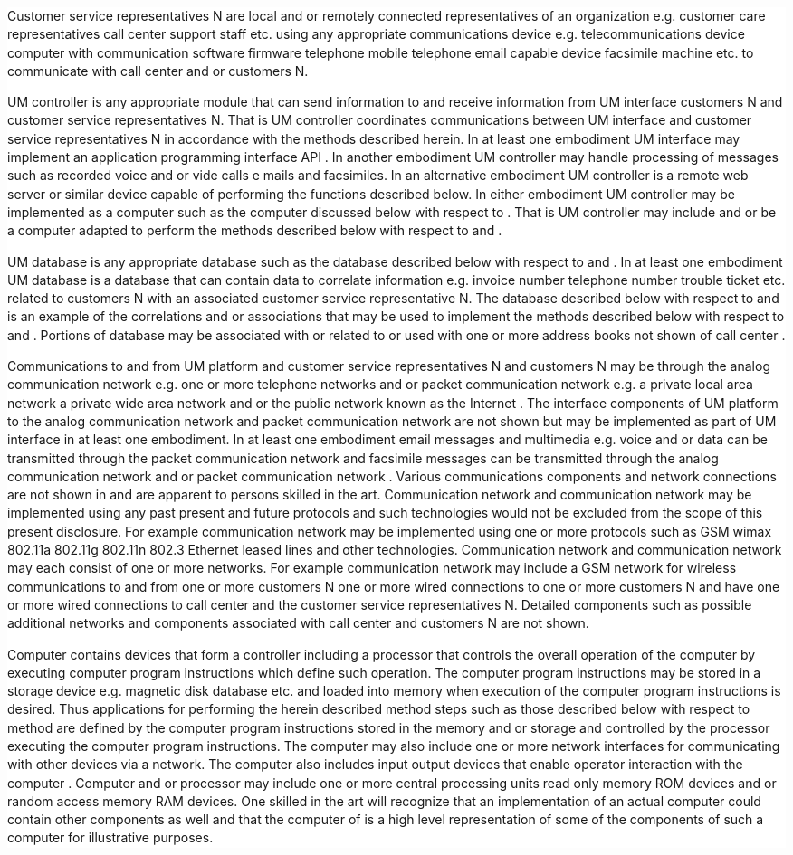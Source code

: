 Customer service representatives N are local and or remotely connected representatives of an organization e.g. customer care representatives call center support staff etc. using any appropriate communications device e.g. telecommunications device computer with communication software firmware telephone mobile telephone email capable device facsimile machine etc. to communicate with call center and or customers N.

UM controller is any appropriate module that can send information to and receive information from UM interface customers N and customer service representatives N. That is UM controller coordinates communications between UM interface and customer service representatives N in accordance with the methods described herein. In at least one embodiment UM interface may implement an application programming interface API . In another embodiment UM controller may handle processing of messages such as recorded voice and or vide calls e mails and facsimiles. In an alternative embodiment UM controller is a remote web server or similar device capable of performing the functions described below. In either embodiment UM controller may be implemented as a computer such as the computer discussed below with respect to . That is UM controller may include and or be a computer adapted to perform the methods described below with respect to and .

UM database is any appropriate database such as the database described below with respect to and . In at least one embodiment UM database is a database that can contain data to correlate information e.g. invoice number telephone number trouble ticket etc. related to customers N with an associated customer service representative N. The database described below with respect to and is an example of the correlations and or associations that may be used to implement the methods described below with respect to and . Portions of database may be associated with or related to or used with one or more address books not shown of call center .

Communications to and from UM platform and customer service representatives N and customers N may be through the analog communication network e.g. one or more telephone networks and or packet communication network e.g. a private local area network a private wide area network and or the public network known as the Internet . The interface components of UM platform to the analog communication network and packet communication network are not shown but may be implemented as part of UM interface in at least one embodiment. In at least one embodiment email messages and multimedia e.g. voice and or data can be transmitted through the packet communication network and facsimile messages can be transmitted through the analog communication network and or packet communication network . Various communications components and network connections are not shown in and are apparent to persons skilled in the art. Communication network and communication network may be implemented using any past present and future protocols and such technologies would not be excluded from the scope of this present disclosure. For example communication network may be implemented using one or more protocols such as GSM wimax 802.11a 802.11g 802.11n 802.3 Ethernet leased lines and other technologies. Communication network and communication network may each consist of one or more networks. For example communication network may include a GSM network for wireless communications to and from one or more customers N one or more wired connections to one or more customers N and have one or more wired connections to call center and the customer service representatives N. Detailed components such as possible additional networks and components associated with call center and customers N are not shown.

Computer contains devices that form a controller including a processor that controls the overall operation of the computer by executing computer program instructions which define such operation. The computer program instructions may be stored in a storage device e.g. magnetic disk database etc. and loaded into memory when execution of the computer program instructions is desired. Thus applications for performing the herein described method steps such as those described below with respect to method are defined by the computer program instructions stored in the memory and or storage and controlled by the processor executing the computer program instructions. The computer may also include one or more network interfaces for communicating with other devices via a network. The computer also includes input output devices that enable operator interaction with the computer . Computer and or processor may include one or more central processing units read only memory ROM devices and or random access memory RAM devices. One skilled in the art will recognize that an implementation of an actual computer could contain other components as well and that the computer of is a high level representation of some of the components of such a computer for illustrative purposes.
